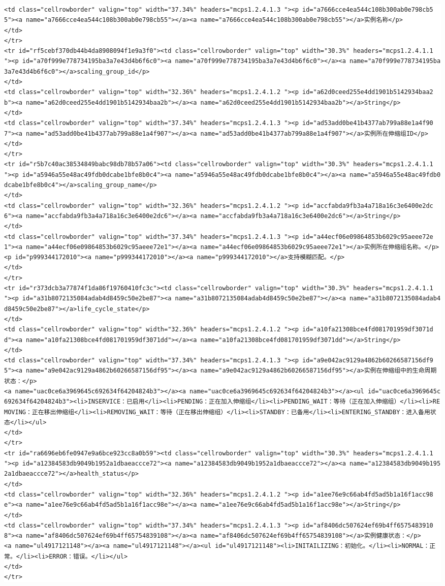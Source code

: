     <td class="cellrowborder" valign="top" width="37.34%" headers="mcps1.2.4.1.3 "><p id="a7666cce4ea544c108b300ab0e798cb55"><a name="a7666cce4ea544c108b300ab0e798cb55"></a><a name="a7666cce4ea544c108b300ab0e798cb55"></a>实例名称</p>
    </td>
    </tr>
    <tr id="rf5cebf370db44b4da8908094f1e9a3f0"><td class="cellrowborder" valign="top" width="30.3%" headers="mcps1.2.4.1.1 "><p id="a70f999e778734195ba3a7e43d4b6f6c0"><a name="a70f999e778734195ba3a7e43d4b6f6c0"></a><a name="a70f999e778734195ba3a7e43d4b6f6c0"></a>scaling_group_id</p>
    </td>
    <td class="cellrowborder" valign="top" width="32.36%" headers="mcps1.2.4.1.2 "><p id="a62d0ceed255e4dd1901b5142934baa2b"><a name="a62d0ceed255e4dd1901b5142934baa2b"></a><a name="a62d0ceed255e4dd1901b5142934baa2b"></a>String</p>
    </td>
    <td class="cellrowborder" valign="top" width="37.34%" headers="mcps1.2.4.1.3 "><p id="ad53add0be41b4377ab799a88e1a4f907"><a name="ad53add0be41b4377ab799a88e1a4f907"></a><a name="ad53add0be41b4377ab799a88e1a4f907"></a>实例所在伸缩组ID</p>
    </td>
    </tr>
    <tr id="r5b7c40ac38534849babc98db78b57a06"><td class="cellrowborder" valign="top" width="30.3%" headers="mcps1.2.4.1.1 "><p id="a5946a55e48ac49fdb0dcabe1bfe8b0c4"><a name="a5946a55e48ac49fdb0dcabe1bfe8b0c4"></a><a name="a5946a55e48ac49fdb0dcabe1bfe8b0c4"></a>scaling_group_name</p>
    </td>
    <td class="cellrowborder" valign="top" width="32.36%" headers="mcps1.2.4.1.2 "><p id="accfabda9fb3a4a718a16c3e6400e2dc6"><a name="accfabda9fb3a4a718a16c3e6400e2dc6"></a><a name="accfabda9fb3a4a718a16c3e6400e2dc6"></a>String</p>
    </td>
    <td class="cellrowborder" valign="top" width="37.34%" headers="mcps1.2.4.1.3 "><p id="a44ecf06e09864853b6029c95aeee72e1"><a name="a44ecf06e09864853b6029c95aeee72e1"></a><a name="a44ecf06e09864853b6029c95aeee72e1"></a>实例所在伸缩组名称。</p>
    <p id="p999344172010"><a name="p999344172010"></a><a name="p999344172010"></a>支持模糊匹配。</p>
    </td>
    </tr>
    <tr id="r373dcb3a77874f1da86f19760410fc3c"><td class="cellrowborder" valign="top" width="30.3%" headers="mcps1.2.4.1.1 "><p id="a31b8072135084adab4d8459c50e2be87"><a name="a31b8072135084adab4d8459c50e2be87"></a><a name="a31b8072135084adab4d8459c50e2be87"></a>life_cycle_state</p>
    </td>
    <td class="cellrowborder" valign="top" width="32.36%" headers="mcps1.2.4.1.2 "><p id="a10fa21308bce4fd081701959df3071dd"><a name="a10fa21308bce4fd081701959df3071dd"></a><a name="a10fa21308bce4fd081701959df3071dd"></a>String</p>
    </td>
    <td class="cellrowborder" valign="top" width="37.34%" headers="mcps1.2.4.1.3 "><p id="a9e042ac9129a4862b60266587156df95"><a name="a9e042ac9129a4862b60266587156df95"></a><a name="a9e042ac9129a4862b60266587156df95"></a>实例在伸缩组中的生命周期状态：</p>
    <a name="uac0ce6a3969645c692634f64204824b3"></a><a name="uac0ce6a3969645c692634f64204824b3"></a><ul id="uac0ce6a3969645c692634f64204824b3"><li>INSERVICE：已启用</li><li>PENDING：正在加入伸缩组</li><li>PENDING_WAIT：等待（正在加入伸缩组）</li><li>REMOVING：正在移出伸缩组</li><li>REMOVING_WAIT：等待（正在移出伸缩组）</li><li>STANDBY：已备用</li><li>ENTERING_STANDBY：进入备用状态</li></ul>
    </td>
    </tr>
    <tr id="ra6696eb6fe0947e9a6bce923cc8a0b59"><td class="cellrowborder" valign="top" width="30.3%" headers="mcps1.2.4.1.1 "><p id="a12384583db9049b1952a1dbaeaccce72"><a name="a12384583db9049b1952a1dbaeaccce72"></a><a name="a12384583db9049b1952a1dbaeaccce72"></a>health_status</p>
    </td>
    <td class="cellrowborder" valign="top" width="32.36%" headers="mcps1.2.4.1.2 "><p id="a1ee76e9c66ab4fd5ad5b1a16f1acc98e"><a name="a1ee76e9c66ab4fd5ad5b1a16f1acc98e"></a><a name="a1ee76e9c66ab4fd5ad5b1a16f1acc98e"></a>String</p>
    </td>
    <td class="cellrowborder" valign="top" width="37.34%" headers="mcps1.2.4.1.3 "><p id="af8406dc507624ef69b4ff65754839108"><a name="af8406dc507624ef69b4ff65754839108"></a><a name="af8406dc507624ef69b4ff65754839108"></a>实例健康状态：</p>
    <a name="ul4917121148"></a><a name="ul4917121148"></a><ul id="ul4917121148"><li>INITAILIZING：初始化。</li><li>NORMAL：正常。</li><li>ERROR：错误。</li></ul>
    </td>
    </tr>
